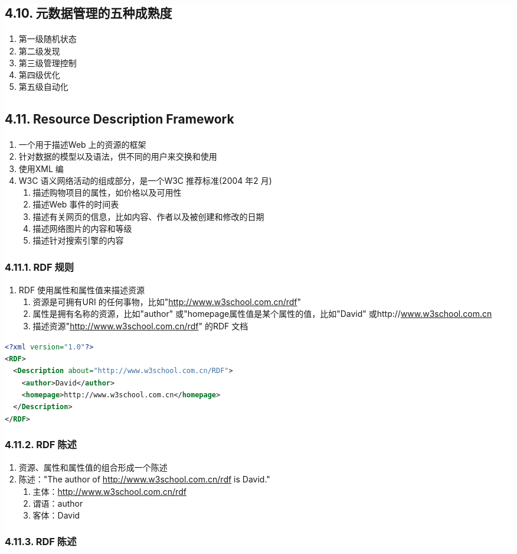 ## 4.10. 元数据管理的五种成熟度
1. 第一级随机状态
2. 第二级发现
3. 第三级管理控制
4. 第四级优化
5. 第五级自动化

## 4.11. Resource Description Framework
1. 一个用于描述Web 上的资源的框架
2. 针对数据的模型以及语法，供不同的用户来交换和使用
3. 使用XML 编
4. W3C 语义网络活动的组成部分，是一个W3C 推荐标准(2004 年2 月)
   1. 描述购物项目的属性，如价格以及可用性
   2. 描述Web 事件的时间表
   3. 描述有关网页的信息，比如内容、作者以及被创建和修改的日期
   4. 描述网络图片的内容和等级
   5. 描述针对搜索引擎的内容

### 4.11.1. RDF 规则
1. RDF 使用属性和属性值来描述资源
   1. 资源是可拥有URI 的任何事物，比如"http://www.w3school.com.cn/rdf"
   2. 属性是拥有名称的资源，比如"author" 或"homepage属性值是某个属性的值，比如"David" 或http://www.w3school.com.cn
   3. 描述资源"http://www.w3school.com.cn/rdf" 的RDF 文档

```xml
<?xml version="1.0"?>
<RDF>
  <Description about="http://www.w3school.com.cn/RDF">
    <author>David</author>
    <homepage>http://www.w3school.com.cn</homepage>
  </Description>
</RDF>
```

### 4.11.2. RDF 陈述
1. 资源、属性和属性值的组合形成一个陈述
2. 陈述："The author of http://www.w3school.com.cn/rdf is David."
   1. 主体：http://www.w3school.com.cn/rdf
   2. 谓语：author
   3. 客体：David

### 4.11.3. RDF 陈述